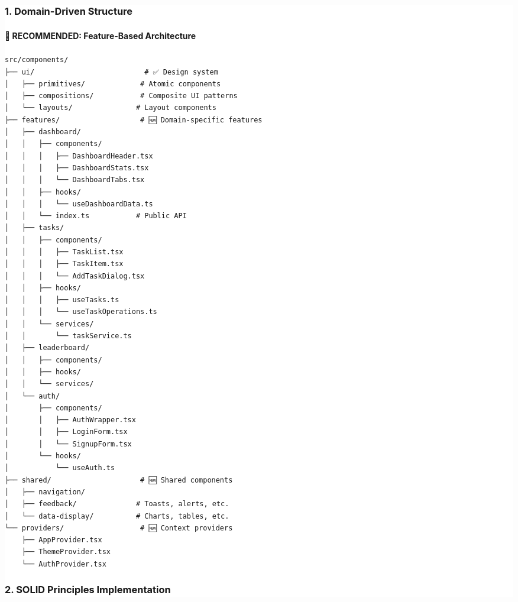 ### **1. Domain-Driven Structure**

#### **🎯 RECOMMENDED: Feature-Based Architecture**

```
src/components/
├── ui/                          # ✅ Design system
│   ├── primitives/             # Atomic components
│   ├── compositions/           # Composite UI patterns
│   └── layouts/               # Layout components
├── features/                   # 🆕 Domain-specific features
│   ├── dashboard/
│   │   ├── components/
│   │   │   ├── DashboardHeader.tsx
│   │   │   ├── DashboardStats.tsx
│   │   │   └── DashboardTabs.tsx
│   │   ├── hooks/
│   │   │   └── useDashboardData.ts
│   │   └── index.ts           # Public API
│   ├── tasks/
│   │   ├── components/
│   │   │   ├── TaskList.tsx
│   │   │   ├── TaskItem.tsx
│   │   │   └── AddTaskDialog.tsx
│   │   ├── hooks/
│   │   │   ├── useTasks.ts
│   │   │   └── useTaskOperations.ts
│   │   └── services/
│   │       └── taskService.ts
│   ├── leaderboard/
│   │   ├── components/
│   │   ├── hooks/
│   │   └── services/
│   └── auth/
│       ├── components/
│       │   ├── AuthWrapper.tsx
│       │   ├── LoginForm.tsx
│       │   └── SignupForm.tsx
│       └── hooks/
│           └── useAuth.ts
├── shared/                     # 🆕 Shared components
│   ├── navigation/
│   ├── feedback/              # Toasts, alerts, etc.
│   └── data-display/          # Charts, tables, etc.
└── providers/                  # 🆕 Context providers
    ├── AppProvider.tsx
    ├── ThemeProvider.tsx
    └── AuthProvider.tsx
```

### **2. SOLID Principles Implementation**
